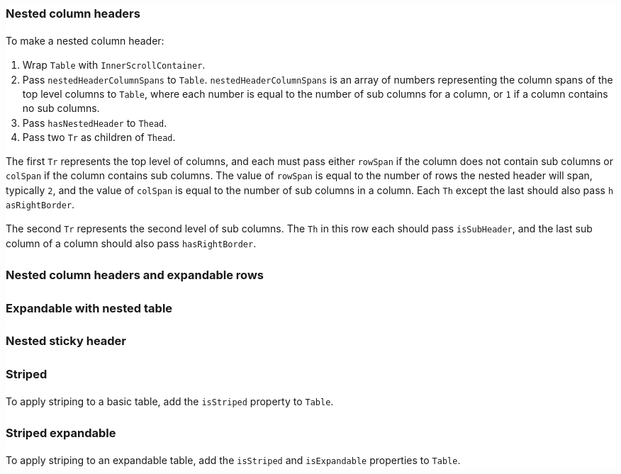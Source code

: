 ```ts file="TableStickyColumnsAndHeader.tsx"

```

### Nested column headers

To make a nested column header:

1. Wrap `Table` with `InnerScrollContainer`.
2. Pass `nestedHeaderColumnSpans` to `Table`. `nestedHeaderColumnSpans` is an array of numbers representing the column spans of the top level columns to `Table`, where each number is equal to the number of sub columns for a column, or `1` if a column contains no sub columns.
3. Pass `hasNestedHeader` to `Thead`.
4. Pass two `Tr` as children of `Thead`.

The first `Tr` represents the top level of columns, and each must pass either `rowSpan` if the column does not contain sub columns or `colSpan` if the column contains sub columns. The value of `rowSpan` is equal to the number of rows the nested header will span, typically `2`, and the value of `colSpan` is equal to the number of sub columns in a column. Each `Th` except the last should also pass `hasRightBorder`.

The second `Tr` represents the second level of sub columns. The `Th` in this row each should pass `isSubHeader`, and the last sub column of a column should also pass `hasRightBorder`.

```ts file="TableNestedHeaders.tsx"

```

### Nested column headers and expandable rows

```ts file="TableNestedExpandable.tsx"

```

### Expandable with nested table

```ts file="TableNestedTableExpandable.tsx"

```

### Nested sticky header

```ts file="TableNestedStickyHeader.tsx"

```

### Striped

To apply striping to a basic table, add the `isStriped` property to `Table`.

```ts file="TableStriped.tsx"

```

### Striped expandable

To apply striping to an expandable table, add the `isStriped` and `isExpandable` properties to `Table`.
